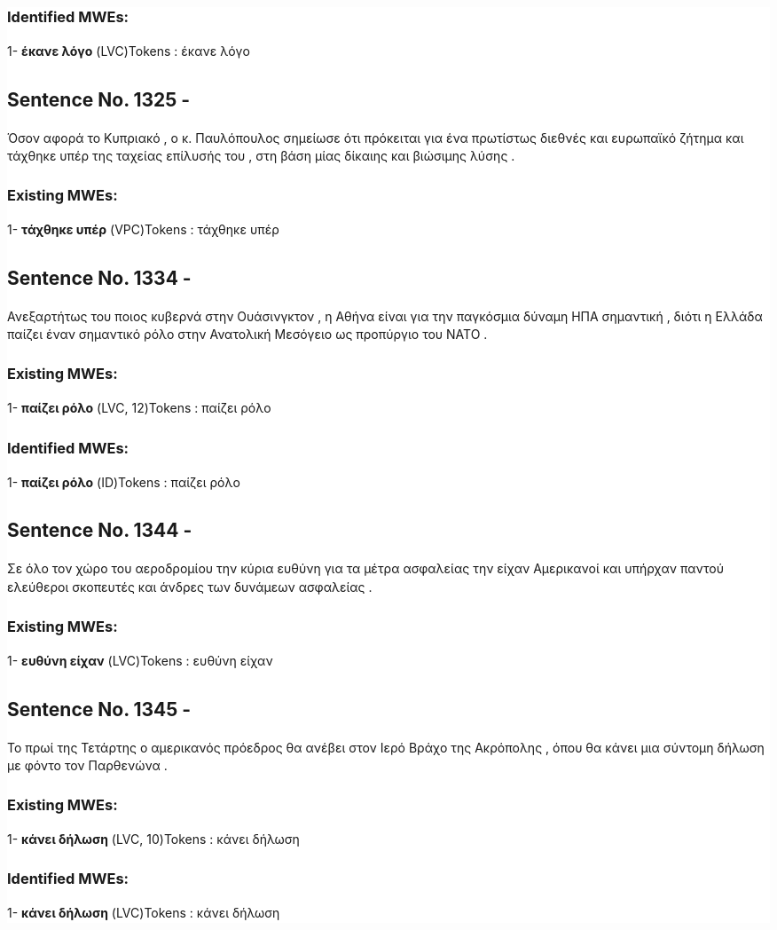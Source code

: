 ### Identified MWEs: 
1- **έκανε λόγο** (LVC)Tokens : 
έκανε
λόγο

## Sentence No. 1325 - 
Όσον αφορά το Κυπριακό , ο κ. Παυλόπουλος σημείωσε ότι πρόκειται για ένα πρωτίστως διεθνές και ευρωπαϊκό ζήτημα και τάχθηκε υπέρ της ταχείας επίλυσής του , στη βάση μίας δίκαιης και βιώσιμης λύσης . 
### Existing MWEs: 
1- **τάχθηκε υπέρ** (VPC)Tokens : 
τάχθηκε
υπέρ

## Sentence No. 1334 - 
Ανεξαρτήτως του ποιος κυβερνά στην Ουάσινγκτον , η Αθήνα είναι για την παγκόσμια δύναμη ΗΠΑ σημαντική , διότι η Ελλάδα παίζει έναν σημαντικό ρόλο στην Ανατολική Μεσόγειο ως προπύργιο του ΝΑΤΟ . 
### Existing MWEs: 
1- **παίζει ρόλο** (LVC, 12)Tokens : 
παίζει
ρόλο

### Identified MWEs: 
1- **παίζει ρόλο** (ID)Tokens : 
παίζει
ρόλο

## Sentence No. 1344 - 
Σε όλο τον χώρο του αεροδρομίου την κύρια ευθύνη για τα μέτρα ασφαλείας την είχαν Αμερικανοί και υπήρχαν παντού ελεύθεροι σκοπευτές και άνδρες των δυνάμεων ασφαλείας . 
### Existing MWEs: 
1- **ευθύνη είχαν** (LVC)Tokens : 
ευθύνη
είχαν

## Sentence No. 1345 - 
Το πρωί της Τετάρτης ο αμερικανός πρόεδρος θα ανέβει στον Ιερό Βράχο της Ακρόπολης , όπου θα κάνει μια σύντομη δήλωση με φόντο τον Παρθενώνα . 
### Existing MWEs: 
1- **κάνει δήλωση** (LVC, 10)Tokens : 
κάνει
δήλωση

### Identified MWEs: 
1- **κάνει δήλωση** (LVC)Tokens : 
κάνει
δήλωση
